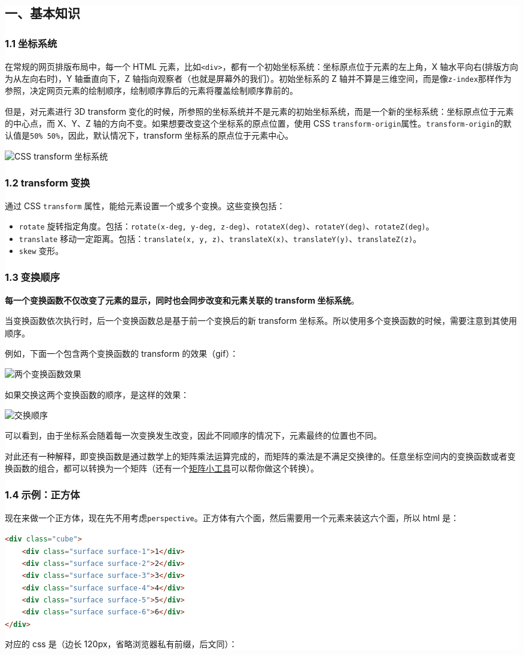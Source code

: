 ## 一、基本知识

### 1.1 坐标系统

在常规的网页排版布局中，每一个 HTML 元素，比如`<div>`，都有一个初始坐标系统：坐标原点位于元素的左上角，X 轴水平向右(排版方向为从左向右时)，Y 轴垂直向下，Z 轴指向观察者（也就是屏幕外的我们）。初始坐标系的 Z 轴并不算是三维空间，而是像`z-index`那样作为参照，决定网页元素的绘制顺序，绘制顺序靠后的元素将覆盖绘制顺序靠前的。

但是，对元素进行 3D transform 变化的时候，所参照的坐标系统并不是元素的初始坐标系统，而是一个新的坐标系统：坐标原点位于元素的中心点，而 X、Y、Z 轴的方向不变。如果想要改变这个坐标系的原点位置，使用 CSS `transform-origin`属性。`transform-origin`的默认值是`50% 50%`，因此，默认情况下，transform 坐标系的原点位于元素中心。

![CSS transform 坐标系统](http://cnd.qiniu.lin07ux.cn/markdown/1466693091340.png)

### 1.2 transform 变换

通过 CSS `transform` 属性，能给元素设置一个或多个变换。这些变换包括：

- `rotate` 旋转指定角度。包括：`rotate(x-deg, y-deg, z-deg)`、`rotateX(deg)`、`rotateY(deg)`、`rotateZ(deg)`。
- `translate` 移动一定距离。包括：`translate(x, y, z)`、`translateX(x)`、`translateY(y)`、`translateZ(z)`。
- `skew` 变形。

### 1.3 变换顺序

**每一个变换函数不仅改变了元素的显示，同时也会同步改变和元素关联的 transform 坐标系统**。

当变换函数依次执行时，后一个变换函数总是基于前一个变换后的新 transform 坐标系。所以使用多个变换函数的时候，需要注意到其使用顺序。

例如，下面一个包含两个变换函数的 transform 的效果（gif）：

![两个变换函数效果](http://cnd.qiniu.lin07ux.cn/markdown/transform-1.gif)

如果交换这两个变换函数的顺序，是这样的效果：

![交换顺序](http://cnd.qiniu.lin07ux.cn/markdown/transform-2.gif)

可以看到，由于坐标系会随着每一次变换发生改变，因此不同顺序的情况下，元素最终的位置也不同。

对此还有一种解释，即变换函数是通过数学上的矩阵乘法运算完成的，而矩阵的乘法是不满足交换律的。任意坐标空间内的变换函数或者变换函数的组合，都可以转换为一个矩阵（还有一个[矩阵小工具](http://meyerweb.com/eric/tools/matrix/)可以帮你做这个转换）。

### 1.4 示例：正方体

现在来做一个正方体，现在先不用考虑`perspective`。正方体有六个面，然后需要用一个元素来装这六个面，所以 html 是：

```html
<div class="cube">
    <div class="surface surface-1">1</div>
    <div class="surface surface-2">2</div>
    <div class="surface surface-3">3</div>
    <div class="surface surface-4">4</div>
    <div class="surface surface-5">5</div>
    <div class="surface surface-6">6</div>
</div>
```

对应的 css 是（边长 120px，省略浏览器私有前缀，后文同）：
